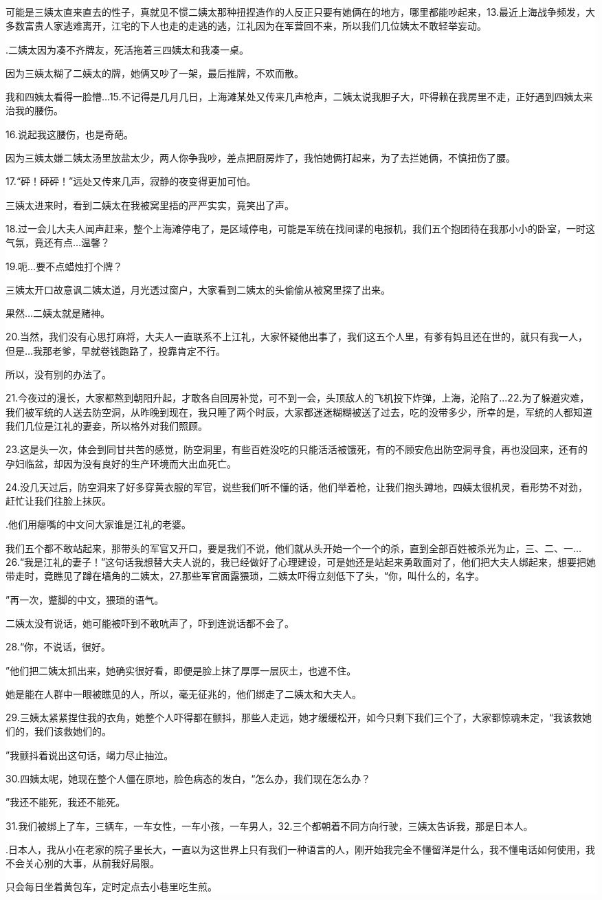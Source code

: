 可能是三姨太直来直去的性子，真就见不惯二姨太那种扭捏造作的人反正只要有她俩在的地方，哪里都能吵起来，13.最近上海战争频发，大多数富贵人家逃难离开，江宅的下人也走的走逃的逃，江礼因为在军营回不来，所以我们几位姨太不敢轻举妄动。

.二姨太因为凑不齐牌友，死活拖着三四姨太和我凑一桌。

因为三姨太糊了二姨太的牌，她俩又吵了一架，最后推牌，不欢而散。

我和四姨太看得一脸懵…15.不记得是几月几日，上海滩某处又传来几声枪声，二姨太说我胆子大，吓得赖在我房里不走，正好遇到四姨太来治我的腰伤。

16.说起我这腰伤，也是奇葩。

因为三姨太嫌二姨太汤里放盐太少，两人你争我吵，差点把厨房炸了，我怕她俩打起来，为了去拦她俩，不慎扭伤了腰。

17.“砰！砰砰！”远处又传来几声，寂静的夜变得更加可怕。

三姨太进来时，看到二姨太在我被窝里捂的严严实实，竟笑出了声。

18.过一会儿大夫人闻声赶来，整个上海滩停电了，是区域停电，可能是军统在找间谍的电报机，我们五个抱团待在我那小小的卧室，一时这气氛，竟还有点…温馨？

19.呃…要不点蜡烛打个牌？

三姨太开口故意讽二姨太道，月光透过窗户，大家看到二姨太的头偷偷从被窝里探了出来。

果然…二姨太就是赌神。

20.当然，我们没有心思打麻将，大夫人一直联系不上江礼，大家怀疑他出事了，我们这五个人里，有爹有妈且还在世的，就只有我一人，但是…我那老爹，早就卷钱跑路了，投靠肯定不行。

所以，没有别的办法了。

21.今夜过的漫长，大家都熬到朝阳升起，才敢各自回房补觉，可不到一会，头顶敌人的飞机投下炸弹，上海，沦陷了…22.为了躲避灾难，我们被军统的人送去防空洞，从昨晚到现在，我只睡了两个时辰，大家都迷迷糊糊被送了过去，吃的没带多少，所幸的是，军统的人都知道我们几位是江礼的妻妾，所以格外对我们照顾。

23.这是头一次，体会到同甘共苦的感觉，防空洞里，有些百姓没吃的只能活活被饿死，有的不顾安危出防空洞寻食，再也没回来，还有的孕妇临盆，却因为没有良好的生产环境而大出血死亡。

24.没几天过后，防空洞来了好多穿黄衣服的军官，说些我们听不懂的话，他们举着枪，让我们抱头蹲地，四姨太很机灵，看形势不对劲，赶忙让我们往脸上抹灰。

.他们用瘪嘴的中文问大家谁是江礼的老婆。

我们五个都不敢站起来，那带头的军官又开口，要是我们不说，他们就从头开始一个一个的杀，直到全部百姓被杀光为止，三、二、一…26.“我是江礼的妻子！”这句话我想替大夫人说的，我已经做好了心理建设，可是她还是站起来勇敢面对了，他们把大夫人绑起来，想要把她带走时，竟瞧见了蹲在墙角的二姨太，27.那些军官面露猥琐，二姨太吓得立刻低下了头，“你，叫什么的，名字。

”再一次，蹩脚的中文，猥琐的语气。

二姨太没有说话，她可能被吓到不敢吭声了，吓到连说话都不会了。

28.“你，不说话，很好。

”他们把二姨太抓出来，她确实很好看，即便是脸上抹了厚厚一层灰土，也遮不住。

她是能在人群中一眼被瞧见的人，所以，毫无征兆的，他们绑走了二姨太和大夫人。

29.三姨太紧紧捏住我的衣角，她整个人吓得都在颤抖，那些人走远，她才缓缓松开，如今只剩下我们三个了，大家都惊魂未定，“我该救她们的，我们该救她们的。

”我颤抖着说出这句话，竭力尽止抽泣。

30.四姨太呢，她现在整个人僵在原地，脸色病态的发白，“怎么办，我们现在怎么办？

”我还不能死，我还不能死。

31.我们被绑上了车，三辆车，一车女性，一车小孩，一车男人，32.三个都朝着不同方向行驶，三姨太告诉我，那是日本人。

.日本人，我从小在老家的院子里长大，一直以为这世界上只有我们一种语言的人，刚开始我完全不懂留洋是什么，我不懂电话如何使用，我不会关心别的大事，从前我好局限。

只会每日坐着黄包车，定时定点去小巷里吃生煎。
